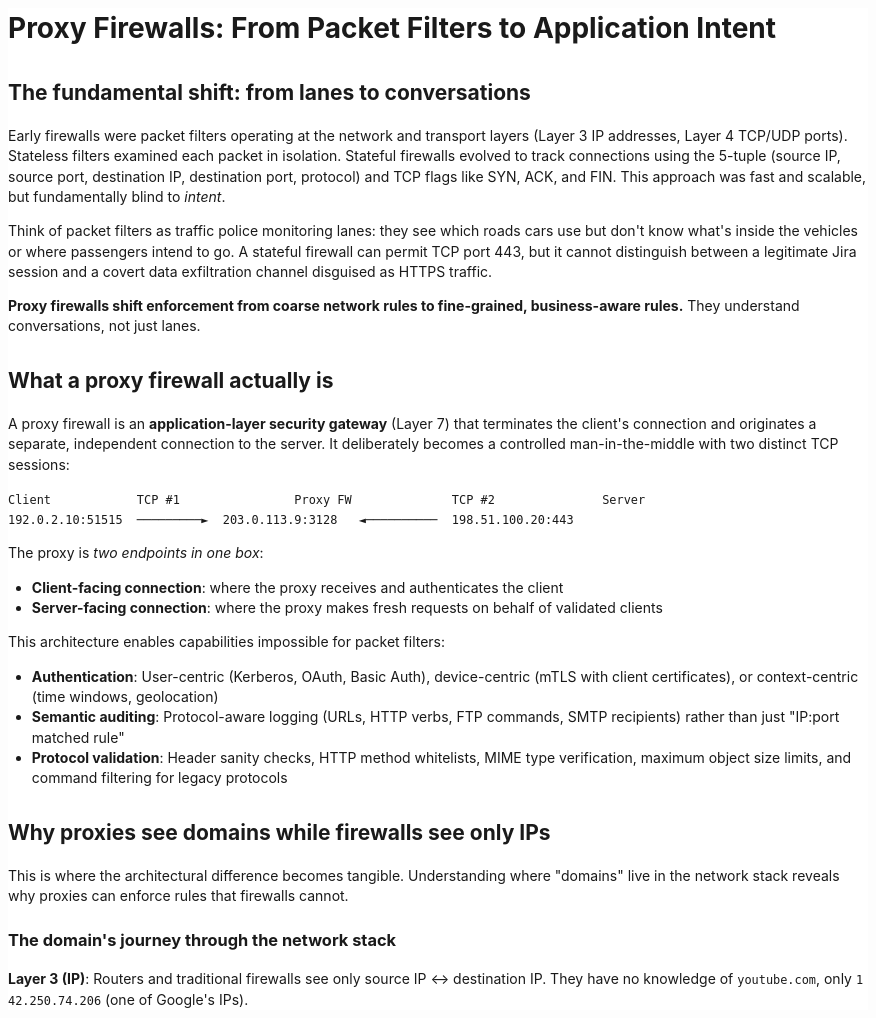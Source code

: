 # Proxy Firewalls: From Packet Filters to Application Intent

## The fundamental shift: from lanes to conversations

Early firewalls were packet filters operating at the network and transport layers (Layer 3 IP addresses, Layer 4 TCP/UDP ports). Stateless filters examined each packet in isolation. Stateful firewalls evolved to track connections using the 5-tuple (source IP, source port, destination IP, destination port, protocol) and TCP flags like SYN, ACK, and FIN. This approach was fast and scalable, but fundamentally blind to *intent*.

Think of packet filters as traffic police monitoring lanes: they see which roads cars use but don't know what's inside the vehicles or where passengers intend to go. A stateful firewall can permit TCP port 443, but it cannot distinguish between a legitimate Jira session and a covert data exfiltration channel disguised as HTTPS traffic.

**Proxy firewalls shift enforcement from coarse network rules to fine-grained, business-aware rules.** They understand conversations, not just lanes.

## What a proxy firewall actually is

A proxy firewall is an **application-layer security gateway** (Layer 7) that terminates the client's connection and originates a separate, independent connection to the server. It deliberately becomes a controlled man-in-the-middle with two distinct TCP sessions:

```
Client            TCP #1                Proxy FW              TCP #2               Server
192.0.2.10:51515  ─────────►  203.0.113.9:3128   ◄──────────  198.51.100.20:443
```

The proxy is *two endpoints in one box*:
- **Client-facing connection**: where the proxy receives and authenticates the client
- **Server-facing connection**: where the proxy makes fresh requests on behalf of validated clients

This architecture enables capabilities impossible for packet filters:

- **Authentication**: User-centric (Kerberos, OAuth, Basic Auth), device-centric (mTLS with client certificates), or context-centric (time windows, geolocation)
- **Semantic auditing**: Protocol-aware logging (URLs, HTTP verbs, FTP commands, SMTP recipients) rather than just "IP:port matched rule"
- **Protocol validation**: Header sanity checks, HTTP method whitelists, MIME type verification, maximum object size limits, and command filtering for legacy protocols

## Why proxies see domains while firewalls see only IPs

This is where the architectural difference becomes tangible. Understanding where "domains" live in the network stack reveals why proxies can enforce rules that firewalls cannot.

### The domain's journey through the network stack

**Layer 3 (IP)**: Routers and traditional firewalls see only source IP ↔ destination IP. They have no knowledge of `youtube.com`, only `142.250.74.206` (one of Google's IPs).
